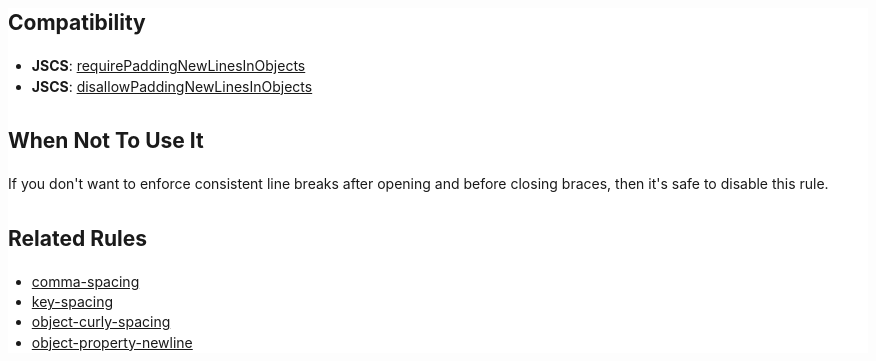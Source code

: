 ## Compatibility

* **JSCS**: [requirePaddingNewLinesInObjects](https://jscs-dev.github.io/rule/requirePaddingNewLinesInObjects)
* **JSCS**: [disallowPaddingNewLinesInObjects](https://jscs-dev.github.io/rule/disallowPaddingNewLinesInObjects)

## When Not To Use It

If you don't want to enforce consistent line breaks after opening and before closing braces, then it's safe to disable this rule.

## Related Rules

* [comma-spacing](comma-spacing.md)
* [key-spacing](key-spacing.md)
* [object-curly-spacing](object-curly-spacing.md)
* [object-property-newline](object-property-newline.md)
